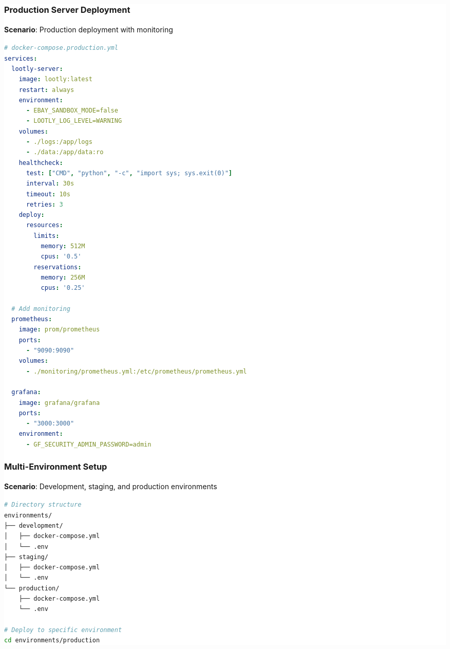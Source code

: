 ### Production Server Deployment

**Scenario**: Production deployment with monitoring

```yaml
# docker-compose.production.yml
services:
  lootly-server:
    image: lootly:latest
    restart: always
    environment:
      - EBAY_SANDBOX_MODE=false
      - LOOTLY_LOG_LEVEL=WARNING
    volumes:
      - ./logs:/app/logs
      - ./data:/app/data:ro
    healthcheck:
      test: ["CMD", "python", "-c", "import sys; sys.exit(0)"]
      interval: 30s
      timeout: 10s
      retries: 3
    deploy:
      resources:
        limits:
          memory: 512M
          cpus: '0.5'
        reservations:
          memory: 256M
          cpus: '0.25'

  # Add monitoring
  prometheus:
    image: prom/prometheus
    ports:
      - "9090:9090"
    volumes:
      - ./monitoring/prometheus.yml:/etc/prometheus/prometheus.yml

  grafana:
    image: grafana/grafana
    ports:
      - "3000:3000"
    environment:
      - GF_SECURITY_ADMIN_PASSWORD=admin
```

### Multi-Environment Setup

**Scenario**: Development, staging, and production environments

```bash
# Directory structure
environments/
├── development/
│   ├── docker-compose.yml
│   └── .env
├── staging/
│   ├── docker-compose.yml  
│   └── .env
└── production/
    ├── docker-compose.yml
    └── .env

# Deploy to specific environment
cd environments/production
```
